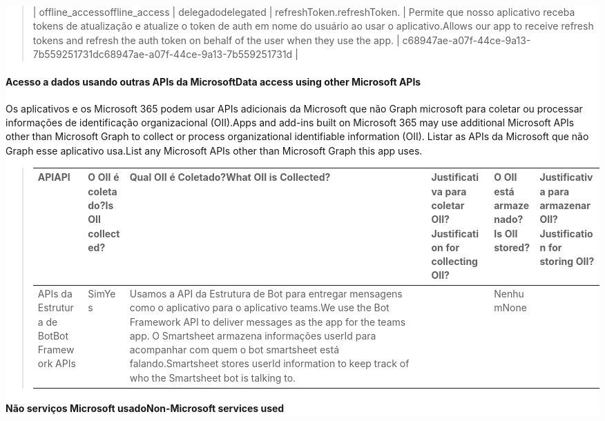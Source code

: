 >| <span data-ttu-id="95ceb-161">offline_access</span><span class="sxs-lookup"><span data-stu-id="95ceb-161">offline_access</span></span> | <span data-ttu-id="95ceb-162">delegado</span><span class="sxs-lookup"><span data-stu-id="95ceb-162">delegated</span></span> | <span data-ttu-id="95ceb-163">refreshToken.</span><span class="sxs-lookup"><span data-stu-id="95ceb-163">refreshToken.</span></span> | <span data-ttu-id="95ceb-164">Permite que nosso aplicativo receba tokens de atualização e atualize o token de auth em nome do usuário ao usar o aplicativo.</span><span class="sxs-lookup"><span data-stu-id="95ceb-164">Allows our app to receive refresh tokens and refresh the auth token on behalf of the user when they use the app.</span></span> | <span data-ttu-id="95ceb-165">c68947ae-a07f-44ce-9a13-7b559251731d</span><span class="sxs-lookup"><span data-stu-id="95ceb-165">c68947ae-a07f-44ce-9a13-7b559251731d</span></span> |

#### <a name="data-access-using-other-microsoft-apis"></a><span data-ttu-id="95ceb-166">Acesso a dados usando outras APIs da Microsoft</span><span class="sxs-lookup"><span data-stu-id="95ceb-166">Data access using other Microsoft APIs</span></span>

<span data-ttu-id="95ceb-167">Os aplicativos e os Microsoft 365 podem usar APIs adicionais da Microsoft que não Graph microsoft para coletar ou processar informações de identificação organizacional (OII).</span><span class="sxs-lookup"><span data-stu-id="95ceb-167">Apps and add-ins built on Microsoft 365 may use additional Microsoft APIs other than Microsoft Graph to collect or process organizational identifiable information (OII).</span></span> <span data-ttu-id="95ceb-168">Listar as APIs da Microsoft que não Graph esse aplicativo usa.</span><span class="sxs-lookup"><span data-stu-id="95ceb-168">List any Microsoft APIs other than Microsoft Graph this app uses.</span></span>

>| <span data-ttu-id="95ceb-169">**API**</span><span class="sxs-lookup"><span data-stu-id="95ceb-169">**API**</span></span> |  <span data-ttu-id="95ceb-170">**O OII é coletado?**</span><span class="sxs-lookup"><span data-stu-id="95ceb-170">**Is OII collected?**</span></span> |  <span data-ttu-id="95ceb-171">**Qual OII é Coletado?**</span><span class="sxs-lookup"><span data-stu-id="95ceb-171">**What OII is Collected?**</span></span> | <span data-ttu-id="95ceb-172">**Justificativa para coletar OII?**</span><span class="sxs-lookup"><span data-stu-id="95ceb-172">**Justification for collecting OII?**</span></span> | <span data-ttu-id="95ceb-173">**O OII está armazenado?**</span><span class="sxs-lookup"><span data-stu-id="95ceb-173">**Is OII stored?**</span></span> | <span data-ttu-id="95ceb-174">**Justificativa para armazenar OII?**</span><span class="sxs-lookup"><span data-stu-id="95ceb-174">**Justification for storing OII?**</span></span> |
>|:-------------------|:-------------------|:--------------------------|:--------------------------|:---------------------------------------------------|:--------------------------|
>| <span data-ttu-id="95ceb-175">APIs da Estrutura de Bot</span><span class="sxs-lookup"><span data-stu-id="95ceb-175">Bot Framework APIs</span></span> | <span data-ttu-id="95ceb-176">Sim</span><span class="sxs-lookup"><span data-stu-id="95ceb-176">Yes</span></span> | <span data-ttu-id="95ceb-177">Usamos a API da Estrutura de Bot para entregar mensagens como o aplicativo para o aplicativo teams.</span><span class="sxs-lookup"><span data-stu-id="95ceb-177">We use the Bot Framework API to deliver messages as the app for the teams app.</span></span> <span data-ttu-id="95ceb-178">O Smartsheet armazena informações userId para acompanhar com quem o bot smartsheet está falando.</span><span class="sxs-lookup"><span data-stu-id="95ceb-178">Smartsheet stores userId information to keep track of who the Smartsheet bot is talking to.</span></span> |  | <span data-ttu-id="95ceb-179">Nenhum</span><span class="sxs-lookup"><span data-stu-id="95ceb-179">None</span></span> |  |

#### <a name="non-microsoft-services-used"></a><span data-ttu-id="95ceb-180">Não serviços Microsoft usado</span><span class="sxs-lookup"><span data-stu-id="95ceb-180">Non-Microsoft services used</span></span>
